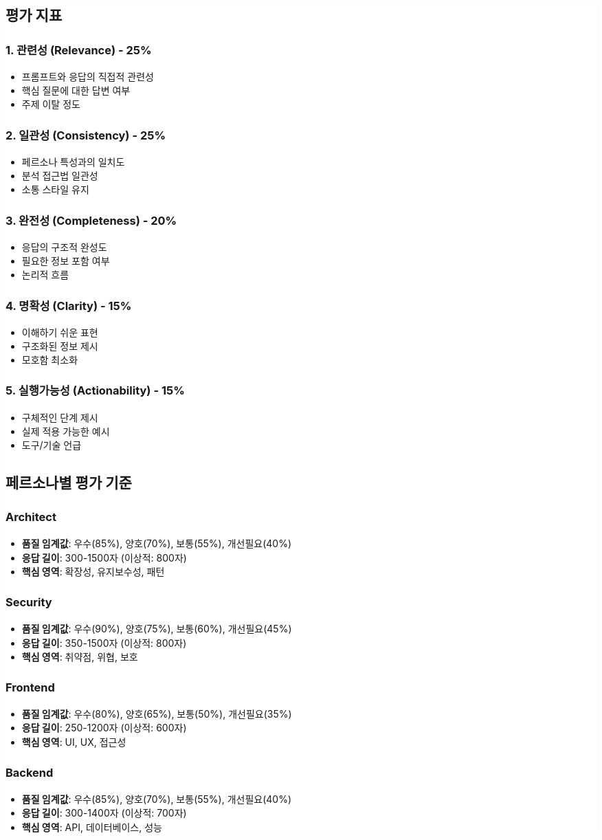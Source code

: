 ## 평가 지표

### 1. 관련성 (Relevance) - 25%
- 프롬프트와 응답의 직접적 관련성
- 핵심 질문에 대한 답변 여부
- 주제 이탈 정도

### 2. 일관성 (Consistency) - 25%
- 페르소나 특성과의 일치도
- 분석 접근법 일관성
- 소통 스타일 유지

### 3. 완전성 (Completeness) - 20%
- 응답의 구조적 완성도
- 필요한 정보 포함 여부
- 논리적 흐름

### 4. 명확성 (Clarity) - 15%
- 이해하기 쉬운 표현
- 구조화된 정보 제시
- 모호함 최소화

### 5. 실행가능성 (Actionability) - 15%
- 구체적인 단계 제시
- 실제 적용 가능한 예시
- 도구/기술 언급

## 페르소나별 평가 기준

### Architect
- **품질 임계값**: 우수(85%), 양호(70%), 보통(55%), 개선필요(40%)
- **응답 길이**: 300-1500자 (이상적: 800자)
- **핵심 영역**: 확장성, 유지보수성, 패턴

### Security
- **품질 임계값**: 우수(90%), 양호(75%), 보통(60%), 개선필요(45%)
- **응답 길이**: 350-1500자 (이상적: 800자)
- **핵심 영역**: 취약점, 위협, 보호

### Frontend
- **품질 임계값**: 우수(80%), 양호(65%), 보통(50%), 개선필요(35%)
- **응답 길이**: 250-1200자 (이상적: 600자)
- **핵심 영역**: UI, UX, 접근성

### Backend
- **품질 임계값**: 우수(85%), 양호(70%), 보통(55%), 개선필요(40%)
- **응답 길이**: 300-1400자 (이상적: 700자)
- **핵심 영역**: API, 데이터베이스, 성능
